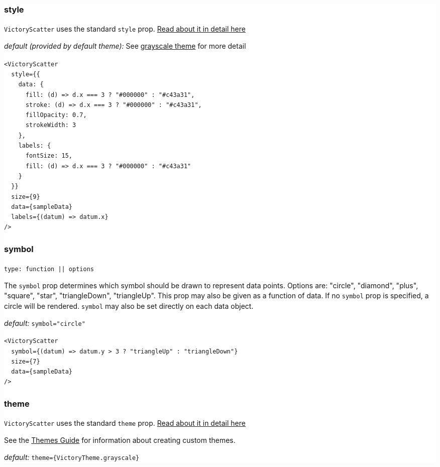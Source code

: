 
### style

`VictoryScatter` uses the standard `style` prop. [Read about it in detail here](/docs/common-props#style)

*default (provided by default theme):* See [grayscale theme][] for more detail

```playground
<VictoryScatter
  style={{
    data: {
      fill: (d) => d.x === 3 ? "#000000" : "#c43a31",
      stroke: (d) => d.x === 3 ? "#000000" : "#c43a31",
      fillOpacity: 0.7,
      strokeWidth: 3
    },
    labels: {
      fontSize: 15,
      fill: (d) => d.x === 3 ? "#000000" : "#c43a31"
    }
  }}
  size={9}
  data={sampleData}
  labels={(datum) => datum.x}
/>
```

### symbol

`type: function || options`

The `symbol` prop determines which symbol should be drawn to represent data points. Options are: "circle", "diamond", "plus", "square", "star", "triangleDown", "triangleUp". This prop may also be given as a function of data. If no `symbol` prop is specified, a circle will be rendered. `symbol` may also be set directly on each data object.

*default:* `symbol="circle"`

```playground
<VictoryScatter
  symbol={(datum) => datum.y > 3 ? "triangleUp" : "triangleDown"}
  size={7}
  data={sampleData}
/>
```

### theme

`VictoryScatter` uses the standard `theme` prop. [Read about it in detail here](/docs/common-props#theme)

See the [Themes Guide][] for information about creating custom themes.

*default:* `theme={VictoryTheme.grayscale}`


[Animations Guide]: /guides/animations
[`bubbleProperty`]: /docs/victory-scatter#bubbleproperty
[Data Accessors Guide]: /guides/data-accessors
[Custom Components Guide]: /guides/custom-components
[Events Guide]: /guides/events
[Themes Guide]: /guides/themes
[`VictoryChart`]: /docs/victory-chart
[grayscale theme]: https://github.com/FormidableLabs/victory-core/blob/master/src/victory-theme/grayscale.js